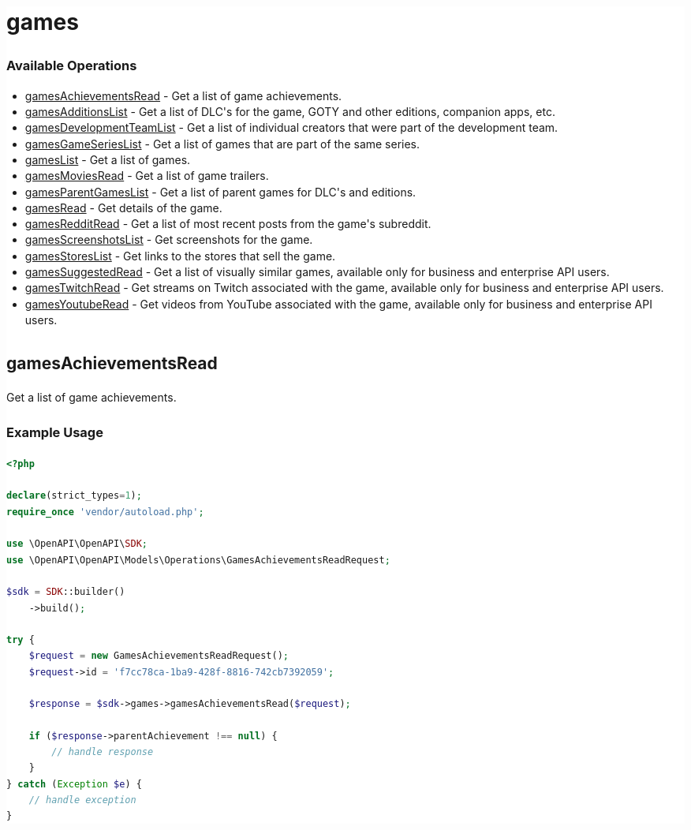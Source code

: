 # games

### Available Operations

* [gamesAchievementsRead](#gamesachievementsread) - Get a list of game achievements.
* [gamesAdditionsList](#gamesadditionslist) - Get a list of DLC's for the game, GOTY and other editions, companion apps, etc.
* [gamesDevelopmentTeamList](#gamesdevelopmentteamlist) - Get a list of individual creators that were part of the development team.
* [gamesGameSeriesList](#gamesgameserieslist) - Get a list of games that are part of the same series.
* [gamesList](#gameslist) - Get a list of games.
* [gamesMoviesRead](#gamesmoviesread) - Get a list of game trailers.
* [gamesParentGamesList](#gamesparentgameslist) - Get a list of parent games for DLC's and editions.
* [gamesRead](#gamesread) - Get details of the game.
* [gamesRedditRead](#gamesredditread) - Get a list of most recent posts from the game's subreddit.
* [gamesScreenshotsList](#gamesscreenshotslist) - Get screenshots for the game.
* [gamesStoresList](#gamesstoreslist) - Get links to the stores that sell the game.
* [gamesSuggestedRead](#gamessuggestedread) - Get a list of visually similar games, available only for business and enterprise API users.
* [gamesTwitchRead](#gamestwitchread) - Get streams on Twitch associated with the game, available only for business and enterprise API users.
* [gamesYoutubeRead](#gamesyoutuberead) - Get videos from YouTube associated with the game, available only for business and enterprise API users.

## gamesAchievementsRead

Get a list of game achievements.

### Example Usage

```php
<?php

declare(strict_types=1);
require_once 'vendor/autoload.php';

use \OpenAPI\OpenAPI\SDK;
use \OpenAPI\OpenAPI\Models\Operations\GamesAchievementsReadRequest;

$sdk = SDK::builder()
    ->build();

try {
    $request = new GamesAchievementsReadRequest();
    $request->id = 'f7cc78ca-1ba9-428f-8816-742cb7392059';

    $response = $sdk->games->gamesAchievementsRead($request);

    if ($response->parentAchievement !== null) {
        // handle response
    }
} catch (Exception $e) {
    // handle exception
}
```
